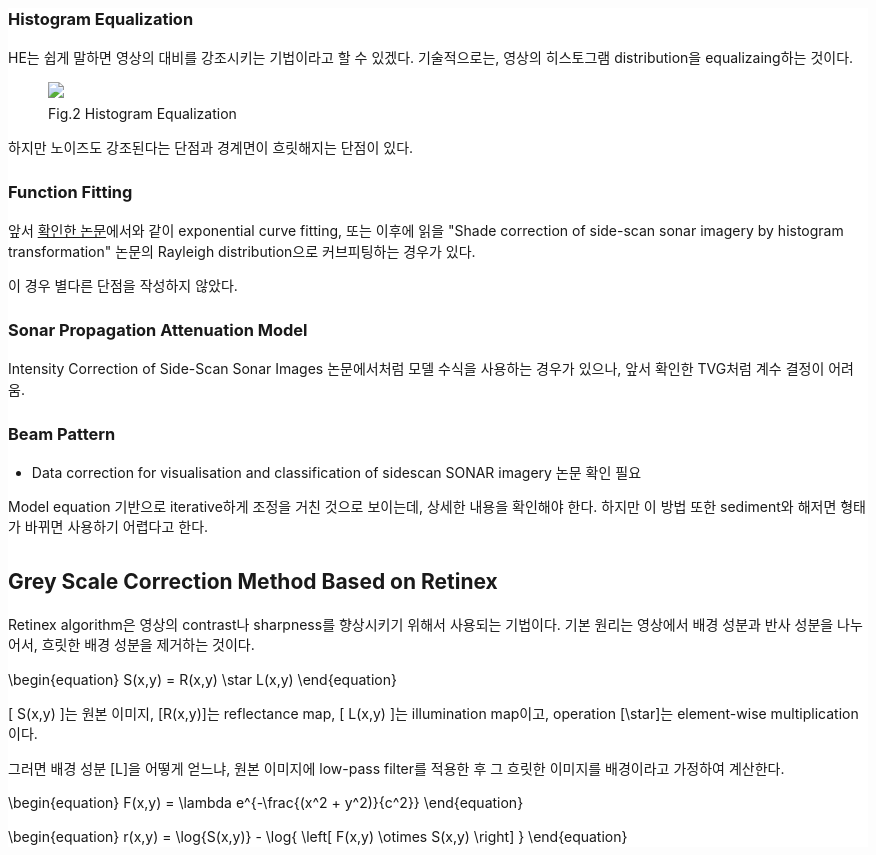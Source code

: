 ### Histogram Equalization

HE는 쉽게 말하면 영상의 대비를 강조시키는 기법이라고 할 수 있겠다. 기술적으로는, 영상의 히스토그램 distribution을 equalizaing하는 것이다.

<figure class="align-center" style="width: 60%">
  <a href="{{ site.url }}{{ site.baseurl }}/assets/images/study_notes/lab-paper/250325_01.jpg">
  <img src="{{ site.url }}{{ site.baseurl }}/assets/images/study_notes/lab-paper/250325_01.jpg">
  </a>
  <figcaption>
  Fig.2 Histogram Equalization
  </figcaption>
</figure>

하지만 노이즈도 강조된다는 단점과 경계면이 흐릿해지는 단점이 있다.

### Function Fitting

앞서 <a href="https://ingyu-lee.github.io/studies/research-paper-memo-13/">확인한 논문</a>에서와 같이 exponential curve fitting, 또는 이후에 읽을 "Shade correction of side-scan sonar imagery by histogram transformation" 논문의 Rayleigh distribution으로 커브피팅하는 경우가 있다.

이 경우 별다른 단점을 작성하지 않았다.

### Sonar Propagation Attenuation Model

Intensity Correction of Side-Scan Sonar Images 논문에서처럼 모델 수식을 사용하는 경우가 있으나, 앞서 확인한 TVG처럼 계수 결정이 어려움.

### Beam Pattern

* Data correction for visualisation and classification of sidescan SONAR imagery 논문 확인 필요

Model equation 기반으로 iterative하게 조정을 거친 것으로 보이는데, 상세한 내용을 확인해야 한다. 하지만 이 방법 또한 sediment와 해저면 형태가 바뀌면 사용하기 어렵다고 한다.

## Grey Scale Correction Method Based on Retinex

Retinex algorithm은 영상의 contrast나 sharpness를 향상시키기 위해서 사용되는 기법이다. 기본 원리는 영상에서 배경 성분과 반사 성분을 나누어서, 흐릿한 배경 성분을 제거하는 것이다.

\begin{equation}
    S(x,y) = R(x,y) \star L(x,y)
\end{equation}

\[ S(x,y) \]는 원본 이미지, \[R(x,y)\]는 reflectance map, \[ L(x,y) \]는 illumination map이고, operation \[\star\]는 element-wise multiplication이다.

그러면 배경 성분 \[L\]을 어떻게 얻느냐, 원본 이미지에 low-pass filter를 적용한 후 그 흐릿한 이미지를 배경이라고 가정하여 계산한다.

\begin{equation}
    F(x,y) = \lambda e^{-\frac{(x^2 + y^2)}{c^2}}
\end{equation}

\begin{equation}
    r(x,y) = \log{S(x,y)} - \log{ \left[ F(x,y) \otimes S(x,y) \right] }
\end{equation}
